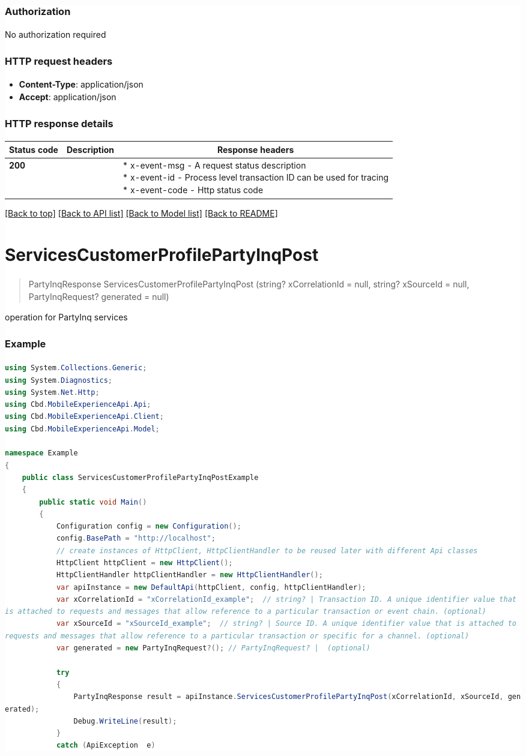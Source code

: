 ### Authorization

No authorization required

### HTTP request headers

 - **Content-Type**: application/json
 - **Accept**: application/json


### HTTP response details
| Status code | Description | Response headers |
|-------------|-------------|------------------|
| **200** |  |  * x-event-msg - A request status description <br>  * x-event-id - Process level transaction ID can be used for tracing <br>  * x-event-code - Http status code <br>  |

[[Back to top]](#) [[Back to API list]](../README.md#documentation-for-api-endpoints) [[Back to Model list]](../README.md#documentation-for-models) [[Back to README]](../README.md)

<a id="servicescustomerprofilepartyinqpost"></a>
# **ServicesCustomerProfilePartyInqPost**
> PartyInqResponse ServicesCustomerProfilePartyInqPost (string? xCorrelationId = null, string? xSourceId = null, PartyInqRequest? generated = null)



operation for PartyInq services

### Example
```csharp
using System.Collections.Generic;
using System.Diagnostics;
using System.Net.Http;
using Cbd.MobileExperienceApi.Api;
using Cbd.MobileExperienceApi.Client;
using Cbd.MobileExperienceApi.Model;

namespace Example
{
    public class ServicesCustomerProfilePartyInqPostExample
    {
        public static void Main()
        {
            Configuration config = new Configuration();
            config.BasePath = "http://localhost";
            // create instances of HttpClient, HttpClientHandler to be reused later with different Api classes
            HttpClient httpClient = new HttpClient();
            HttpClientHandler httpClientHandler = new HttpClientHandler();
            var apiInstance = new DefaultApi(httpClient, config, httpClientHandler);
            var xCorrelationId = "xCorrelationId_example";  // string? | Transaction ID. A unique identifier value that is attached to requests and messages that allow reference to a particular transaction or event chain. (optional) 
            var xSourceId = "xSourceId_example";  // string? | Source ID. A unique identifier value that is attached to requests and messages that allow reference to a particular transaction or specific for a channel. (optional) 
            var generated = new PartyInqRequest?(); // PartyInqRequest? |  (optional) 

            try
            {
                PartyInqResponse result = apiInstance.ServicesCustomerProfilePartyInqPost(xCorrelationId, xSourceId, generated);
                Debug.WriteLine(result);
            }
            catch (ApiException  e)
```